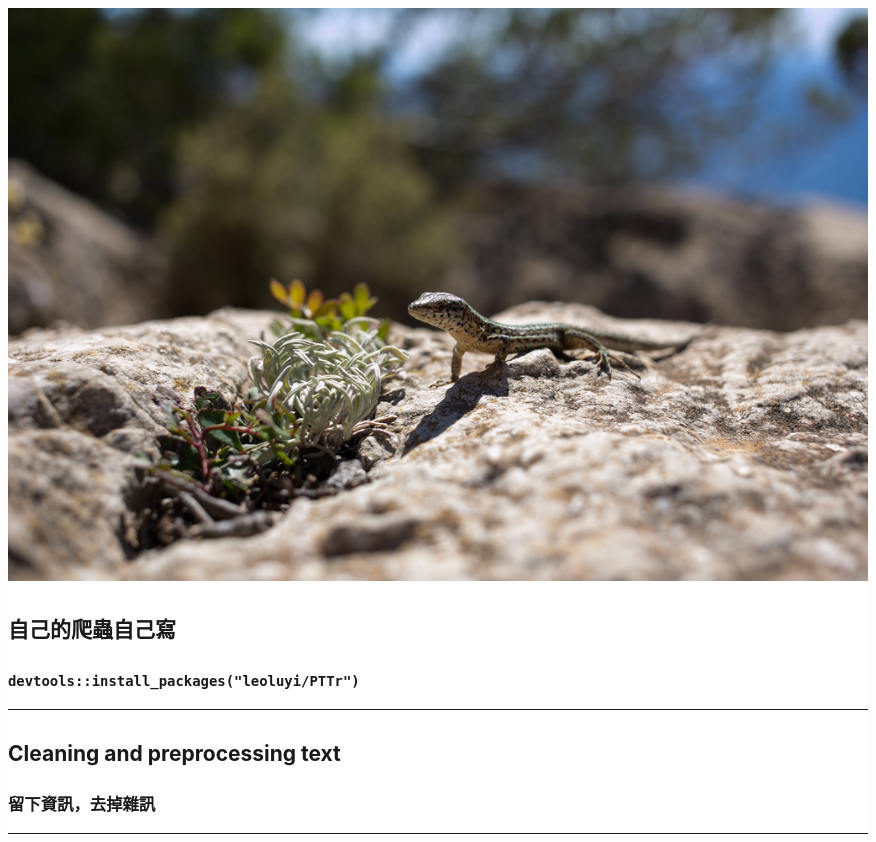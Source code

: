 ![right](img/reptile.jpg)

## 自己的爬蟲自己寫

### `devtools::install_packages("leoluyi/PTTr")`

---

## Cleaning and preprocessing text

### 留下資訊，去掉雜訊

---